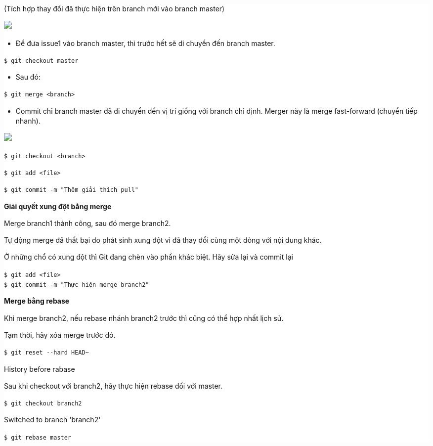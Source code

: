 (Tích hợp thay đổi đã thực hiện trên branch mới vào branch master)

<img src="https://github.com/lnkngoc/Git_Tutorial_For_Beginer/blob/main/images/Merge_branches_1.png">


- Để đưa issue1 vào branch master, thì trước hết sẽ di chuyển đến branch master.
```
$ git checkout master
```
- Sau đó:
```
$ git merge <branch>
```
- Commit chỉ branch master đã di chuyển đến vị trí giống với branch chỉ định. Merger này là merge fast-forward (chuyển tiếp nhanh).

<img src="https://github.com/lnkngoc/Git_Tutorial_For_Beginer/blob/main/images/Merge_branches_2.png">

```
$ git checkout <branch>
```
```
$ git add <file>
```
```
$ git commit -m "Thêm giải thích pull"
```

**Giải quyết xung đột bằng merge**

Merge branch1 thành công, sau đó merge branch2.

Tự động merge đã thất bại do phát sinh xung đột vì đã thay đổi cùng một dòng với nội dung khác. 

Ở những chổ có xung đột thì Git đang chèn vào phần khác biệt. Hãy sửa lại và commit lại

```
$ git add <file>
$ git commit -m "Thực hiện merge branch2"
```

**Merge bằng rebase**

Khi merge branch2, nếu rebase nhánh branch2 trước thì cũng có thể hợp nhất lịch sử.

Tạm thời, hãy xóa merge trước đó.
```
$ git reset --hard HEAD~
```
History before rabase

Sau khi checkout với branch2, hãy thực hiện rebase đối với master.
```
$ git checkout branch2
```
Switched to branch 'branch2'
```
$ git rebase master
```
